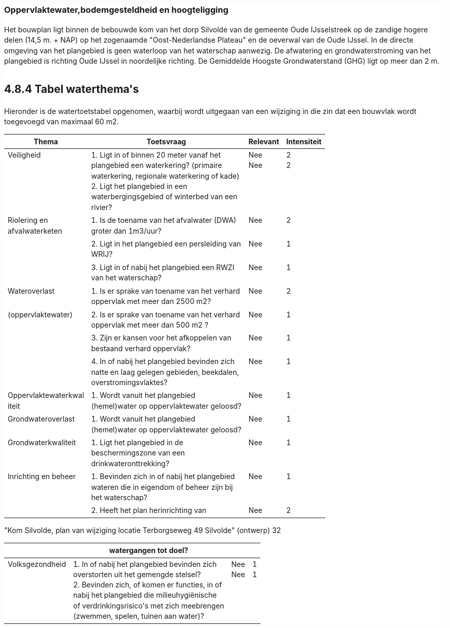 ### **Oppervlaktewater,bodemgesteldheid en hoogteligging**

Het bouwplan ligt binnen de bebouwde kom van het dorp Silvolde van de gemeente Oude IJsselstreek op de zandige hogere delen (14,5 m. + NAP) op het zogenaamde "Oost-Nederlandse Plateau" en de oeverwal van de Oude IJssel. In de directe omgeving van het plangebied is geen waterloop van het waterschap aanwezig. De afwatering en grondwaterstroming van het plangebied is richting Oude IJssel in noordelijke richting. De Gemiddelde Hoogste Grondwaterstand (GHG) ligt op meer dan 2 m.

## <span id="page-31-0"></span>**4.8.4 Tabel waterthema's**

Hieronder is de watertoetstabel opgenomen, waarbij wordt uitgegaan van een wijziging in die zin dat een bouwvlak wordt toegevoegd van maximaal 60 m2.

| Thema                           | Toetsvraag                                                                                                                                                                                                              | Relevant   | Intensiteit |
|---------------------------------|-------------------------------------------------------------------------------------------------------------------------------------------------------------------------------------------------------------------------|------------|-------------|
| Veiligheid                      | 1. Ligt in of binnen 20 meter vanaf het<br>plangebied een waterkering? (primaire<br>waterkering, regionale waterkering of kade)<br>2. Ligt het plangebied in een<br>waterbergingsgebied of winterbed van een<br>rivier? | Nee<br>Nee | 2<br>2      |
| Riolering en<br>afvalwaterketen | 1. Is de toename van het afvalwater (DWA)<br>groter dan 1m3/uur?                                                                                                                                                        | Nee        | 2           |
|                                 | 2. Ligt in het plangebied een persleiding van<br>WRIJ?                                                                                                                                                                  | Nee        | 1           |
|                                 | 3. Ligt in of nabij het plangebied een RWZI<br>van het waterschap?                                                                                                                                                      | Nee        | 1           |
| Wateroverlast                   | 1. Is er sprake van toename van het verhard<br>oppervlak met meer dan 2500 m2?                                                                                                                                          | Nee        | 2           |
| (oppervlaktewater)              | 2. Is er sprake van toename van het verhard<br>oppervlak met meer dan 500 m2 ?                                                                                                                                          | Nee        | 1           |
|                                 | 3. Zijn er kansen voor het afkoppelen van<br>bestaand verhard oppervlak?                                                                                                                                                | Nee        | 1           |
|                                 | 4. In of nabij het plangebied bevinden zich<br>natte en laag gelegen gebieden, beekdalen,<br>overstromingsvlaktes?                                                                                                      | Nee        | 1           |
| Oppervlaktewaterkwal<br>iteit   | 1. Wordt vanuit het plangebied<br>(hemel)water op oppervlaktewater geloosd?                                                                                                                                             | Nee        | 1           |
| Grondwateroverlast              | 1. Wordt vanuit het plangebied<br>(hemel)water op oppervlaktewater geloosd?                                                                                                                                             | Nee        | 1           |
| Grondwaterkwaliteit             | 1. Ligt het plangebied in de<br>beschermingszone van een<br>drinkwateronttrekking?                                                                                                                                      | Nee        | 1           |
| Inrichting en beheer            | 1. Bevinden zich in of nabij het plangebied<br>wateren die in eigendom of beheer zijn bij<br>het waterschap?                                                                                                            | Nee        | 1           |
|                                 | 2. Heeft het plan herinrichting van                                                                                                                                                                                     | Nee        | 2           |

"Kom Silvolde, plan van wijziging locatie Terborgseweg 49 Silvolde" (ontwerp) 32

|                 | watergangen tot doel?                                                                                                                                                                                                                                                      |            |        |
|-----------------|----------------------------------------------------------------------------------------------------------------------------------------------------------------------------------------------------------------------------------------------------------------------------|------------|--------|
| Volksgezondheid | 1. In of nabij het plangebied bevinden zich<br>overstorten uit het gemengde stelsel?<br>2. Bevinden zich, of komen er functies, in of<br>nabij het plangebied die milieuhygiënische<br>of verdrinkingsrisico's met zich meebrengen<br>(zwemmen, spelen, tuinen aan water)? | Nee<br>Nee | 1<br>1 |